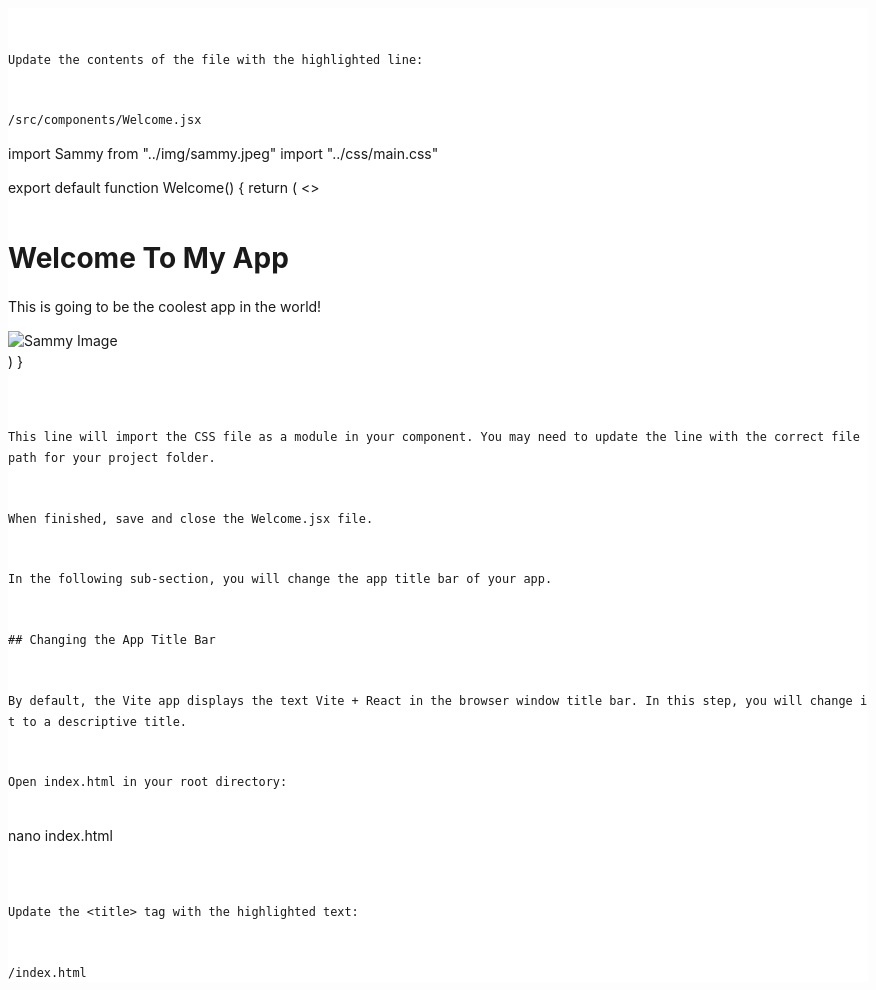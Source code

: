
```


Update the contents of the file with the highlighted line:


/src/components/Welcome.jsx
```
import Sammy from "../img/sammy.jpeg"
import "../css/main.css"

export default function Welcome() {
return (
<>
<div className="wrapper">
<h1>Welcome To My App</h1>
<p>This is going to be the coolest app in the world!</p>
<img src={Sammy} alt="Sammy Image" width={200} height={200} />
</div>
</>
)
}

```


This line will import the CSS file as a module in your component. You may need to update the line with the correct file path for your project folder.


When finished, save and close the Welcome.jsx file.


In the following sub-section, you will change the app title bar of your app.


## Changing the App Title Bar


By default, the Vite app displays the text Vite + React in the browser window title bar. In this step, you will change it to a descriptive title.


Open index.html in your root directory:


```
nano index.html


```


Update the <title> tag with the highlighted text:


/index.html
```
<!DOCTYPE html>
<html lang="en">
<head>
<meta charset="UTF-8" />
<link rel="icon" type="image/svg+xml" href="/vite.svg" />
<meta name="viewport" content="width=device-width, initial-scale=1.0" />
<title>My Cool App</title>